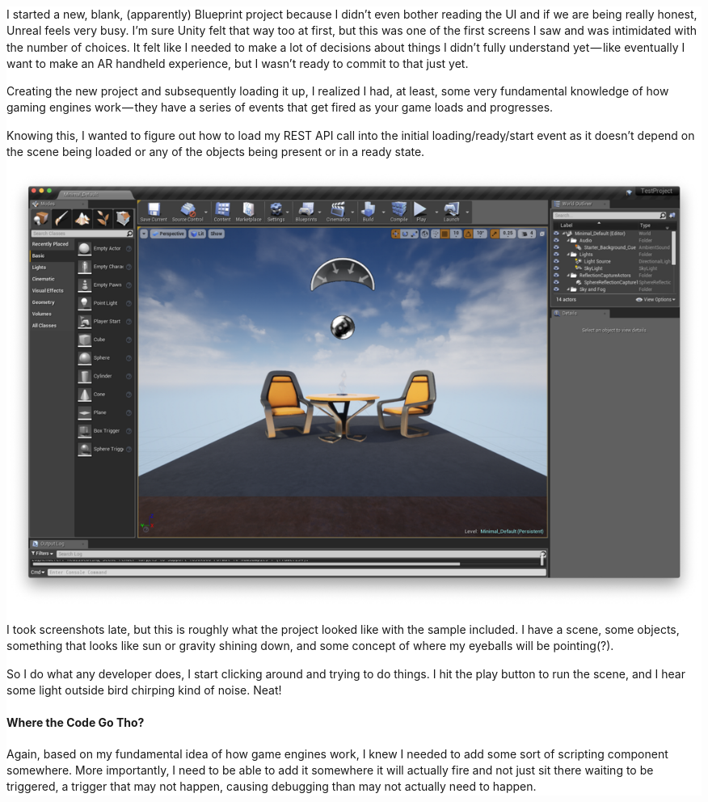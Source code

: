 I started a new, blank, (apparently) Blueprint project because I didn’t even bother reading the UI and if we are being really honest, Unreal feels very busy. I’m sure Unity felt that way too at first, but this was one of the first screens I saw and was intimidated with the number of choices. It felt like I needed to make a lot of decisions about things I didn’t fully understand yet — like eventually I want to make an AR handheld experience, but I wasn’t ready to commit to that just yet.

Creating the new project and subsequently loading it up, I realized I had, at least, some very fundamental knowledge of how gaming engines work — they have a series of events that get fired as your game loads and progresses.

Knowing this, I wanted to figure out how to load my REST API call into the initial loading/ready/start event as it doesn’t depend on the scene being loaded or any of the objects being present or in a ready state.

![](./asset-3.png)

I took screenshots late, but this is roughly what the project looked like with the sample included. I have a scene, some objects, something that looks like sun or gravity shining down, and some concept of where my eyeballs will be pointing(?).

So I do what any developer does, I start clicking around and trying to do things. I hit the play button to run the scene, and I hear some light outside bird chirping kind of noise. Neat!

#### Where the Code Go Tho?

Again, based on my fundamental idea of how game engines work, I knew I needed to add some sort of scripting component somewhere. More importantly, I need to be able to add it somewhere it will actually fire and not just sit there waiting to be triggered, a trigger that may not happen, causing debugging than may not actually need to happen.
